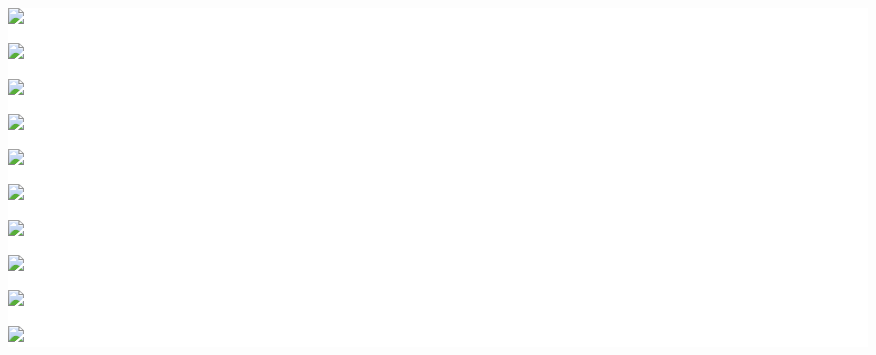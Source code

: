</div>

<div class="col-lg-3 col-md-4 col-sm-6 col-xs-12 p-2">

<a href="image/16015-0194.png"><img width = 100% src="preview/16015-0194.png"></a>

</div>

<div class="col-lg-3 col-md-4 col-sm-6 col-xs-12 p-2">

<a href="image/16015-0195.png"><img width = 100% src="preview/16015-0195.png"></a>

</div>

<div class="col-lg-3 col-md-4 col-sm-6 col-xs-12 p-2">

<a href="image/16015-0196.png"><img width = 100% src="preview/16015-0196.png"></a>

</div>

<div class="col-lg-3 col-md-4 col-sm-6 col-xs-12 p-2">

<a href="image/16015-0197.png"><img width = 100% src="preview/16015-0197.png"></a>

</div>

<div class="col-lg-3 col-md-4 col-sm-6 col-xs-12 p-2">

<a href="image/16015-0198.png"><img width = 100% src="preview/16015-0198.png"></a>

</div>

<div class="col-lg-3 col-md-4 col-sm-6 col-xs-12 p-2">

<a href="image/16015-0199.png"><img width = 100% src="preview/16015-0199.png"></a>

</div>

<div class="col-lg-3 col-md-4 col-sm-6 col-xs-12 p-2">

<a href="image/16015-0200.png"><img width = 100% src="preview/16015-0200.png"></a>

</div>

<div class="col-lg-3 col-md-4 col-sm-6 col-xs-12 p-2">

<a href="image/16015-0201.png"><img width = 100% src="preview/16015-0201.png"></a>

</div>

<div class="col-lg-3 col-md-4 col-sm-6 col-xs-12 p-2">

<a href="image/16015-0202.png"><img width = 100% src="preview/16015-0202.png"></a>

</div>

<div class="col-lg-3 col-md-4 col-sm-6 col-xs-12 p-2">

<a href="image/16015-0203.png"><img width = 100% src="preview/16015-0203.png"></a>
